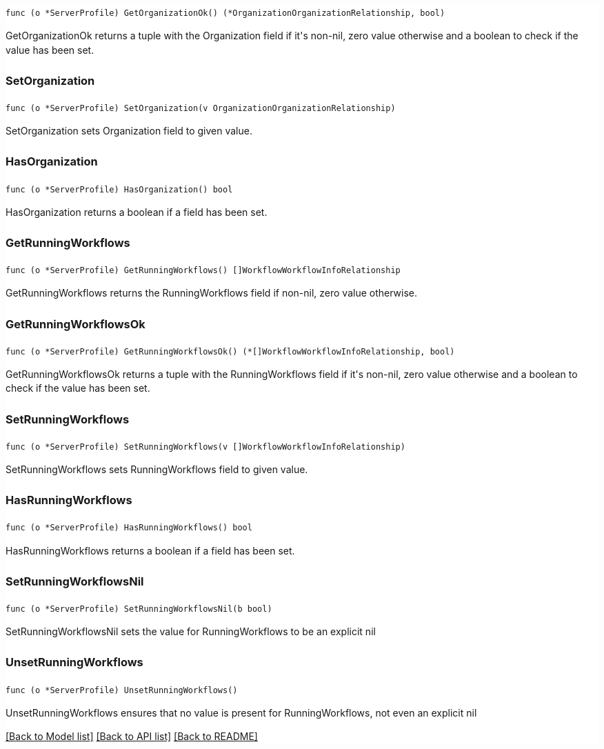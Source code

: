 `func (o *ServerProfile) GetOrganizationOk() (*OrganizationOrganizationRelationship, bool)`

GetOrganizationOk returns a tuple with the Organization field if it's non-nil, zero value otherwise
and a boolean to check if the value has been set.

### SetOrganization

`func (o *ServerProfile) SetOrganization(v OrganizationOrganizationRelationship)`

SetOrganization sets Organization field to given value.

### HasOrganization

`func (o *ServerProfile) HasOrganization() bool`

HasOrganization returns a boolean if a field has been set.

### GetRunningWorkflows

`func (o *ServerProfile) GetRunningWorkflows() []WorkflowWorkflowInfoRelationship`

GetRunningWorkflows returns the RunningWorkflows field if non-nil, zero value otherwise.

### GetRunningWorkflowsOk

`func (o *ServerProfile) GetRunningWorkflowsOk() (*[]WorkflowWorkflowInfoRelationship, bool)`

GetRunningWorkflowsOk returns a tuple with the RunningWorkflows field if it's non-nil, zero value otherwise
and a boolean to check if the value has been set.

### SetRunningWorkflows

`func (o *ServerProfile) SetRunningWorkflows(v []WorkflowWorkflowInfoRelationship)`

SetRunningWorkflows sets RunningWorkflows field to given value.

### HasRunningWorkflows

`func (o *ServerProfile) HasRunningWorkflows() bool`

HasRunningWorkflows returns a boolean if a field has been set.

### SetRunningWorkflowsNil

`func (o *ServerProfile) SetRunningWorkflowsNil(b bool)`

 SetRunningWorkflowsNil sets the value for RunningWorkflows to be an explicit nil

### UnsetRunningWorkflows
`func (o *ServerProfile) UnsetRunningWorkflows()`

UnsetRunningWorkflows ensures that no value is present for RunningWorkflows, not even an explicit nil

[[Back to Model list]](../README.md#documentation-for-models) [[Back to API list]](../README.md#documentation-for-api-endpoints) [[Back to README]](../README.md)


